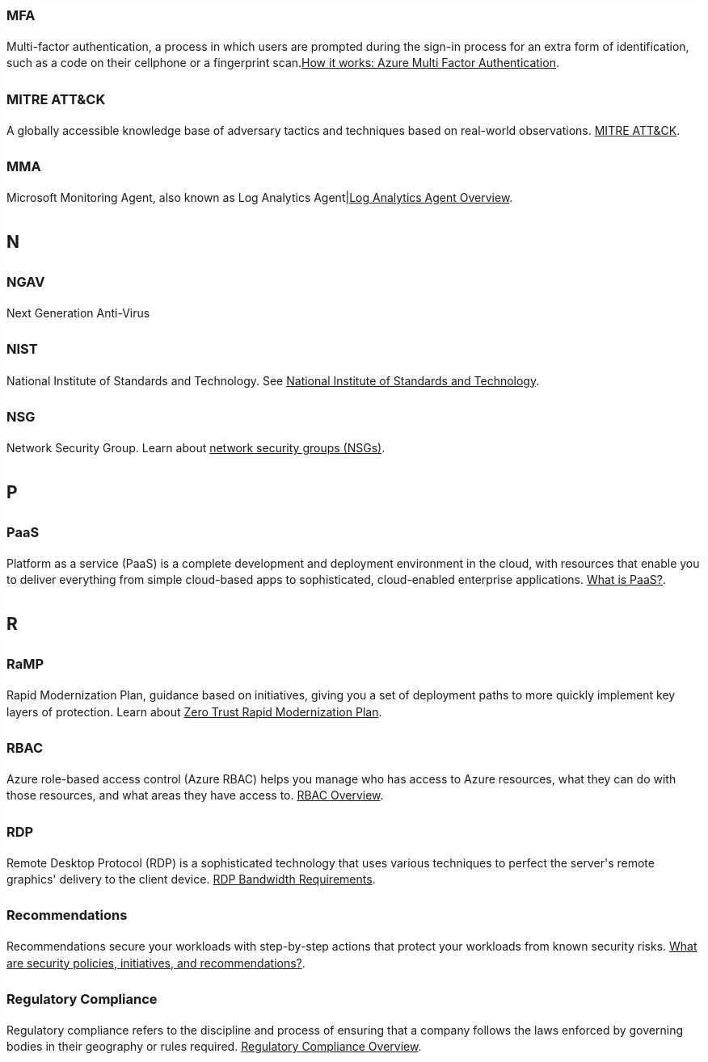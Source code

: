 ### **MFA**
Multi-factor authentication, a process in which users are prompted during the sign-in process for an extra form of identification, such as a code on their cellphone or a fingerprint scan.[How it works: Azure Multi Factor Authentication](../active-directory/authentication/concept-mfa-howitworks.md).
### **MITRE ATT&CK**
A globally accessible knowledge base of adversary tactics and techniques based on real-world observations. [MITRE ATT&CK](https://attack.mitre.org/).
### **MMA**
Microsoft Monitoring Agent, also known as Log Analytics Agent|[Log Analytics Agent Overview](../azure-monitor/agents/log-analytics-agent.md).

## N

### **NGAV**
Next Generation Anti-Virus
### **NIST** 
National Institute of Standards and Technology. See [National Institute of Standards and Technology](https://www.nist.gov/).
### **NSG**
Network Security Group. Learn about [network security groups (NSGs)](../virtual-network/network-security-groups-overview.md).

## P

### **PaaS**
Platform as a service (PaaS) is a complete development and deployment environment in the cloud, with resources that enable you to deliver everything from simple cloud-based apps to sophisticated, cloud-enabled enterprise applications. [What is PaaS?](https://azure.microsoft.com/resources/cloud-computing-dictionary/what-is-paas/).

## R

### **RaMP**
Rapid Modernization Plan,  guidance based on initiatives, giving you a set of deployment paths to more quickly implement key layers of protection. Learn about [Zero Trust Rapid Modernization Plan](../security/fundamentals/zero-trust.md).
### **RBAC**
Azure role-based access control (Azure RBAC) helps you manage who has access to Azure resources, what they can do with those resources, and what areas they have access to. [RBAC Overview](../role-based-access-control/overview.md).
### **RDP** 
Remote Desktop Protocol (RDP) is a sophisticated technology that uses various techniques to perfect the server's remote graphics' delivery to the client device. [RDP Bandwidth Requirements](../virtual-desktop/rdp-bandwidth.md).
### **Recommendations**
Recommendations secure your workloads with step-by-step actions that protect your workloads from known security risks. [What are security policies, initiatives, and recommendations?](security-policy-concept.md).
### **Regulatory Compliance**
Regulatory compliance refers to the discipline and process of ensuring that a company follows the laws enforced by governing bodies in their geography or rules required. [Regulatory Compliance Overview](/azure/cloud-adoption-framework/govern/policy-compliance/regulatory-compliance).
